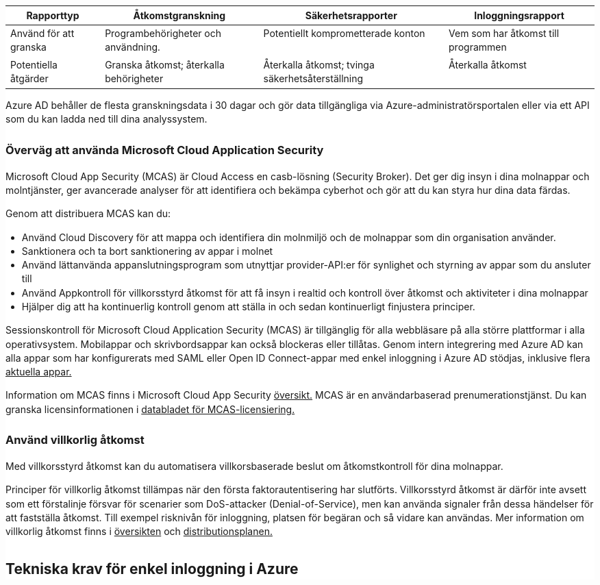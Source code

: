 | Rapporttyp | Åtkomstgranskning | Säkerhetsrapporter | Inloggningsrapport |
|-------------|---------------|------------------|----------------|
| Använd för att granska | Programbehörigheter och användning. | Potentiellt komprometterade konton | Vem som har åtkomst till programmen |
| Potentiella åtgärder | Granska åtkomst; återkalla behörigheter | Återkalla åtkomst; tvinga säkerhetsåterställning | Återkalla åtkomst |

Azure AD behåller de flesta granskningsdata i 30 dagar och gör data tillgängliga via Azure-administratörsportalen eller via ett API som du kan ladda ned till dina analyssystem.

### <a name="consider-using-microsoft-cloud-application-security"></a>Överväg att använda Microsoft Cloud Application Security

Microsoft Cloud App Security (MCAS) är Cloud Access en casb-lösning (Security Broker). Det ger dig insyn i dina molnappar och molntjänster, ger avancerade analyser för att identifiera och bekämpa cyberhot och gör att du kan styra hur dina data färdas.

Genom att distribuera MCAS kan du:

- Använd Cloud Discovery för att mappa och identifiera din molnmiljö och de molnappar som din organisation använder.
- Sanktionera och ta bort sanktionering av appar i molnet
- Använd lättanvända appanslutningsprogram som utnyttjar provider-API:er för synlighet och styrning av appar som du ansluter till
- Använd Appkontroll för villkorsstyrd åtkomst för att få insyn i realtid och kontroll över åtkomst och aktiviteter i dina molnappar
- Hjälper dig att ha kontinuerlig kontroll genom att ställa in och sedan kontinuerligt finjustera principer.

Sessionskontroll för Microsoft Cloud Application Security (MCAS) är tillgänglig för alla webbläsare på alla större plattformar i alla operativsystem. Mobilappar och skrivbordsappar kan också blockeras eller tillåtas. Genom intern integrering med Azure AD kan alla appar som har konfigurerats med SAML eller Open ID Connect-appar med enkel inloggning i Azure AD stödjas, inklusive flera [aktuella appar.](/cloud-app-security/proxy-intro-aad)

Information om MCAS finns i Microsoft Cloud App Security [översikt.](/cloud-app-security/what-is-cloud-app-security) MCAS är en användarbaserad prenumerationstjänst. Du kan granska licensinformationen i [databladet för MCAS-licensiering.](https://query.prod.cms.rt.microsoft.com/cms/api/am/binary/RE2NXYO)

### <a name="use-conditional-access"></a>Använd villkorlig åtkomst

Med villkorsstyrd åtkomst kan du automatisera villkorsbaserade beslut om åtkomstkontroll för dina molnappar.

Principer för villkorlig åtkomst tillämpas när den första faktorautentisering har slutförts. Villkorsstyrd åtkomst är därför inte avsett som ett förstalinje försvar för scenarier som DoS-attacker (Denial-of-Service), men kan använda signaler från dessa händelser för att fastställa åtkomst. Till exempel risknivån för inloggning, platsen för begäran och så vidare kan användas. Mer information om villkorlig åtkomst finns i [översikten](../conditional-access/plan-conditional-access.md) och [distributionsplanen.](../conditional-access/plan-conditional-access.md)

## <a name="azure-sso-technical-requirements"></a>Tekniska krav för enkel inloggning i Azure
